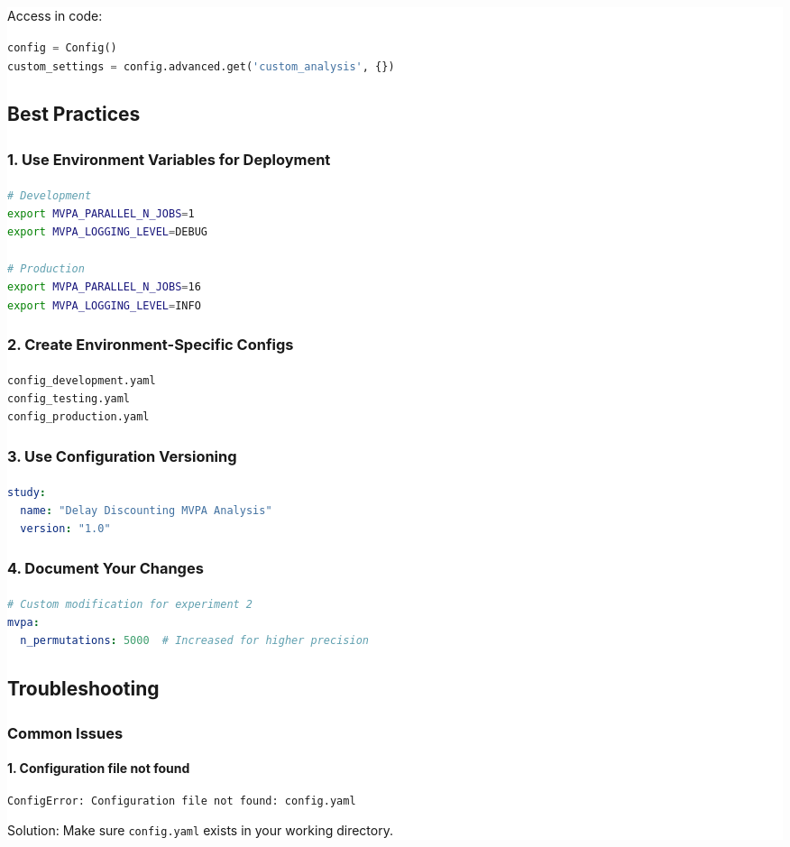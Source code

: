 Access in code:
```python
config = Config()
custom_settings = config.advanced.get('custom_analysis', {})
```

## Best Practices

### 1. Use Environment Variables for Deployment

```bash
# Development
export MVPA_PARALLEL_N_JOBS=1
export MVPA_LOGGING_LEVEL=DEBUG

# Production  
export MVPA_PARALLEL_N_JOBS=16
export MVPA_LOGGING_LEVEL=INFO
```

### 2. Create Environment-Specific Configs

```
config_development.yaml
config_testing.yaml
config_production.yaml
```

### 3. Use Configuration Versioning

```yaml
study:
  name: "Delay Discounting MVPA Analysis"
  version: "1.0"
```

### 4. Document Your Changes

```yaml
# Custom modification for experiment 2
mvpa:
  n_permutations: 5000  # Increased for higher precision
```

## Troubleshooting

### Common Issues

**1. Configuration file not found**
```
ConfigError: Configuration file not found: config.yaml
```
Solution: Make sure `config.yaml` exists in your working directory.
